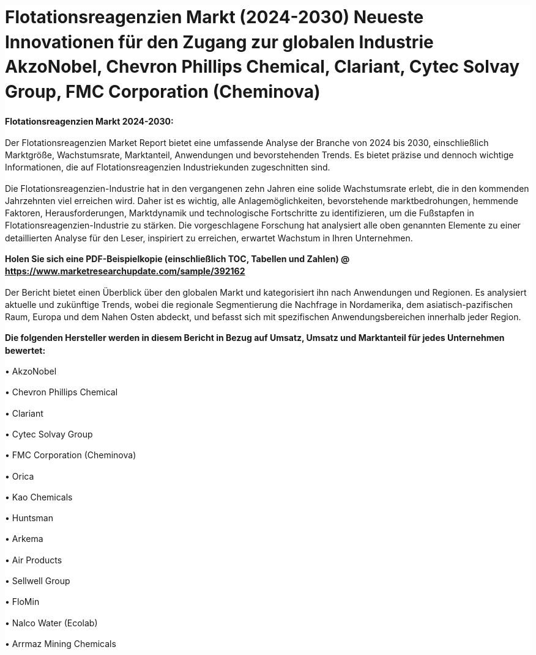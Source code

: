 # Flotationsreagenzien Markt (2024-2030) Neueste Innovationen für den Zugang zur globalen Industrie AkzoNobel, Chevron Phillips Chemical, Clariant, Cytec Solvay Group, FMC Corporation (Cheminova)

<strong>Flotationsreagenzien Markt 2024-2030:</strong>

Der Flotationsreagenzien Market Report bietet eine umfassende Analyse der Branche von 2024 bis 2030, einschließlich Marktgröße, Wachstumsrate, Marktanteil, Anwendungen und bevorstehenden Trends. Es bietet präzise und dennoch wichtige Informationen, die auf Flotationsreagenzien Industriekunden zugeschnitten sind.

Die Flotationsreagenzien-Industrie hat in den vergangenen zehn Jahren eine solide Wachstumsrate erlebt, die in den kommenden Jahrzehnten viel erreichen wird. Daher ist es wichtig, alle Anlagemöglichkeiten, bevorstehende marktbedrohungen, hemmende Faktoren, Herausforderungen, Marktdynamik und technologische Fortschritte zu identifizieren, um die Fußstapfen in Flotationsreagenzien-Industrie zu stärken. Die vorgeschlagene Forschung hat analysiert alle oben genannten Elemente zu einer detaillierten Analyse für den Leser, inspiriert zu erreichen, erwartet Wachstum in Ihren Unternehmen.

<strong>Holen Sie sich eine PDF-Beispielkopie (einschließlich TOC, Tabellen und Zahlen) @
</strong><strong><a href=https://www.marketresearchupdate.com/sample/392162><strong>https://www.marketresearchupdate.com/sample/392162</u></font></a></strong></strong>

Der Bericht bietet einen Überblick über den globalen Markt und kategorisiert ihn nach Anwendungen und Regionen. Es analysiert aktuelle und zukünftige Trends, wobei die regionale Segmentierung die Nachfrage in Nordamerika, dem asiatisch-pazifischen Raum, Europa und dem Nahen Osten abdeckt, und befasst sich mit spezifischen Anwendungsbereichen innerhalb jeder Region.

<strong>Die folgenden Hersteller werden in diesem Bericht in Bezug auf Umsatz, Umsatz und Marktanteil für jedes Unternehmen bewertet:</strong>

• AkzoNobel

• Chevron Phillips Chemical

• Clariant

• Cytec Solvay Group

• FMC Corporation (Cheminova)

• Orica

• Kao Chemicals

• Huntsman

• Arkema

• Air Products

• Sellwell Group

• FloMin

• Nalco Water (Ecolab)

• Arrmaz Mining Chemicals
